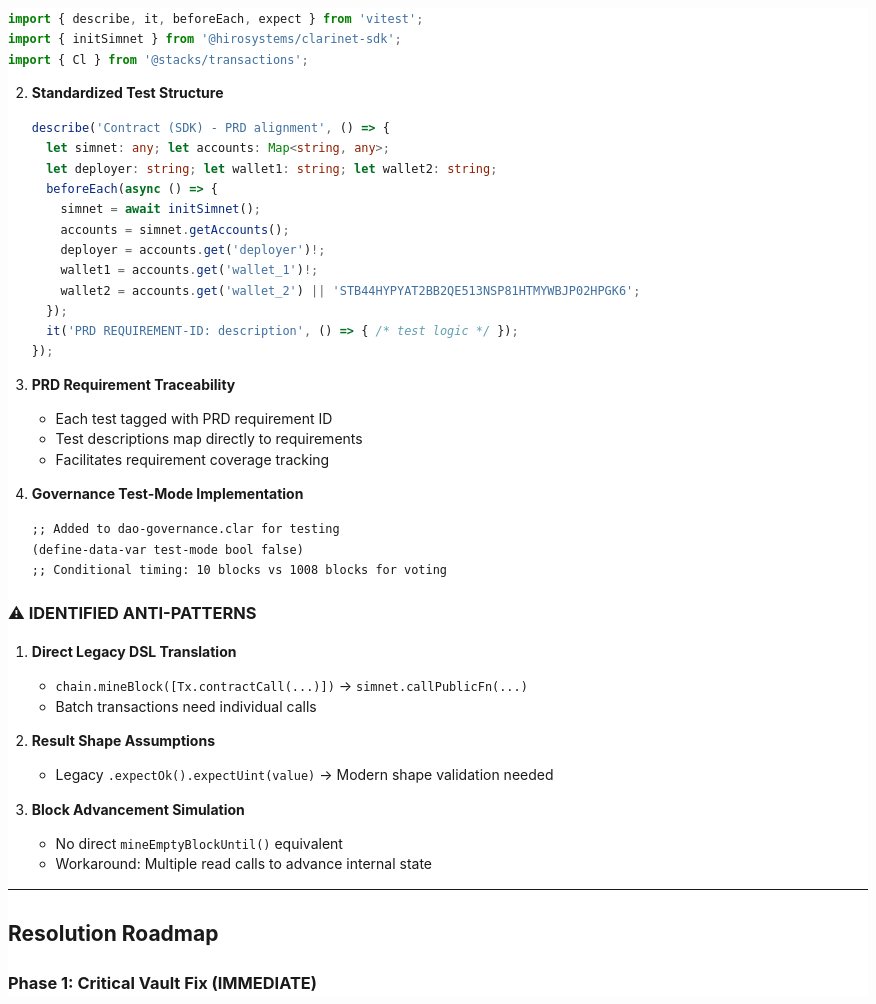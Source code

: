    ```typescript
   import { describe, it, beforeEach, expect } from 'vitest';
   import { initSimnet } from '@hirosystems/clarinet-sdk';
   import { Cl } from '@stacks/transactions';
   ```

2. **Standardized Test Structure**

   ```typescript
   describe('Contract (SDK) - PRD alignment', () => {
     let simnet: any; let accounts: Map<string, any>; 
     let deployer: string; let wallet1: string; let wallet2: string;
     beforeEach(async () => { 
       simnet = await initSimnet(); 
       accounts = simnet.getAccounts(); 
       deployer = accounts.get('deployer')!; 
       wallet1 = accounts.get('wallet_1')!; 
       wallet2 = accounts.get('wallet_2') || 'STB44HYPYAT2BB2QE513NSP81HTMYWBJP02HPGK6'; 
     });
     it('PRD REQUIREMENT-ID: description', () => { /* test logic */ });
   });
   ```

3. **PRD Requirement Traceability**
   - Each test tagged with PRD requirement ID
   - Test descriptions map directly to requirements
   - Facilitates requirement coverage tracking

4. **Governance Test-Mode Implementation**

   ```clarity
   ;; Added to dao-governance.clar for testing
   (define-data-var test-mode bool false)
   ;; Conditional timing: 10 blocks vs 1008 blocks for voting
   ```

### ⚠️ IDENTIFIED ANTI-PATTERNS

1. **Direct Legacy DSL Translation**
   - `chain.mineBlock([Tx.contractCall(...)])` → `simnet.callPublicFn(...)`
   - Batch transactions need individual calls

2. **Result Shape Assumptions**
   - Legacy `.expectOk().expectUint(value)` → Modern shape validation needed

3. **Block Advancement Simulation**
   - No direct `mineEmptyBlockUntil()` equivalent
   - Workaround: Multiple read calls to advance internal state

---

## Resolution Roadmap

### Phase 1: Critical Vault Fix (IMMEDIATE)
